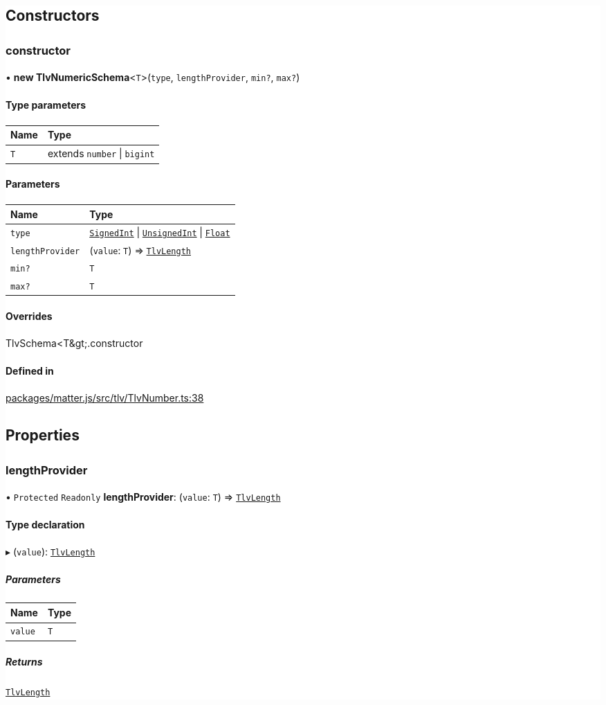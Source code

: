 ## Constructors

### constructor

• **new TlvNumericSchema**<`T`\>(`type`, `lengthProvider`, `min?`, `max?`)

#### Type parameters

| Name | Type |
| :------ | :------ |
| `T` | extends `number` \| `bigint` |

#### Parameters

| Name | Type |
| :------ | :------ |
| `type` | [`SignedInt`](../enums/tlv_export.TlvType.md#signedint) \| [`UnsignedInt`](../enums/tlv_export.TlvType.md#unsignedint) \| [`Float`](../enums/tlv_export.TlvType.md#float) |
| `lengthProvider` | (`value`: `T`) => [`TlvLength`](../enums/tlv_export.TlvLength.md) |
| `min?` | `T` |
| `max?` | `T` |

#### Overrides

TlvSchema&lt;T\&gt;.constructor

#### Defined in

[packages/matter.js/src/tlv/TlvNumber.ts:38](https://github.com/project-chip/matter.js/blob/16d5b0d/packages/matter.js/src/tlv/TlvNumber.ts#L38)

## Properties

### lengthProvider

• `Protected` `Readonly` **lengthProvider**: (`value`: `T`) => [`TlvLength`](../enums/tlv_export.TlvLength.md)

#### Type declaration

▸ (`value`): [`TlvLength`](../enums/tlv_export.TlvLength.md)

##### Parameters

| Name | Type |
| :------ | :------ |
| `value` | `T` |

##### Returns

[`TlvLength`](../enums/tlv_export.TlvLength.md)

